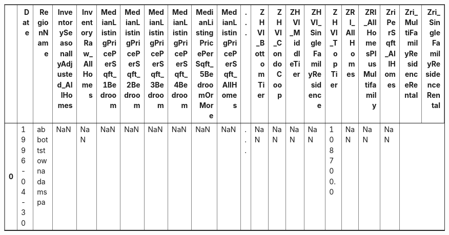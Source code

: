 

<div>
<style scoped>
    .dataframe tbody tr th:only-of-type {
        vertical-align: middle;
    }

    .dataframe tbody tr th {
        vertical-align: top;
    }

    .dataframe thead th {
        text-align: right;
    }
</style>
<table border="1" class="dataframe">
  <thead>
    <tr style="text-align: right;">
      <th></th>
      <th>Date</th>
      <th>RegionName</th>
      <th>InventorySeasonallyAdjusted_AllHomes</th>
      <th>InventoryRaw_AllHomes</th>
      <th>MedianListingPricePerSqft_1Bedroom</th>
      <th>MedianListingPricePerSqft_2Bedroom</th>
      <th>MedianListingPricePerSqft_3Bedroom</th>
      <th>MedianListingPricePerSqft_4Bedroom</th>
      <th>MedianListingPricePerSqft_5BedroomOrMore</th>
      <th>MedianListingPricePerSqft_AllHomes</th>
      <th>...</th>
      <th>ZHVI_BottomTier</th>
      <th>ZHVI_CondoCoop</th>
      <th>ZHVI_MiddleTier</th>
      <th>ZHVI_SingleFamilyResidence</th>
      <th>ZHVI_TopTier</th>
      <th>ZRI_AllHomes</th>
      <th>ZRI_AllHomesPlusMultifamily</th>
      <th>ZriPerSqft_AllHomes</th>
      <th>Zri_MultiFamilyResidenceRental</th>
      <th>Zri_SingleFamilyResidenceRental</th>
    </tr>
  </thead>
  <tbody>
    <tr>
      <th>0</th>
      <td>1996-04-30</td>
      <td>abbottstownadamspa</td>
      <td>NaN</td>
      <td>NaN</td>
      <td>NaN</td>
      <td>NaN</td>
      <td>NaN</td>
      <td>NaN</td>
      <td>NaN</td>
      <td>NaN</td>
      <td>...</td>
      <td>NaN</td>
      <td>NaN</td>
      <td>NaN</td>
      <td>NaN</td>
      <td>108700.0</td>
      <td>NaN</td>
      <td>NaN</td>
      <td>NaN</td>